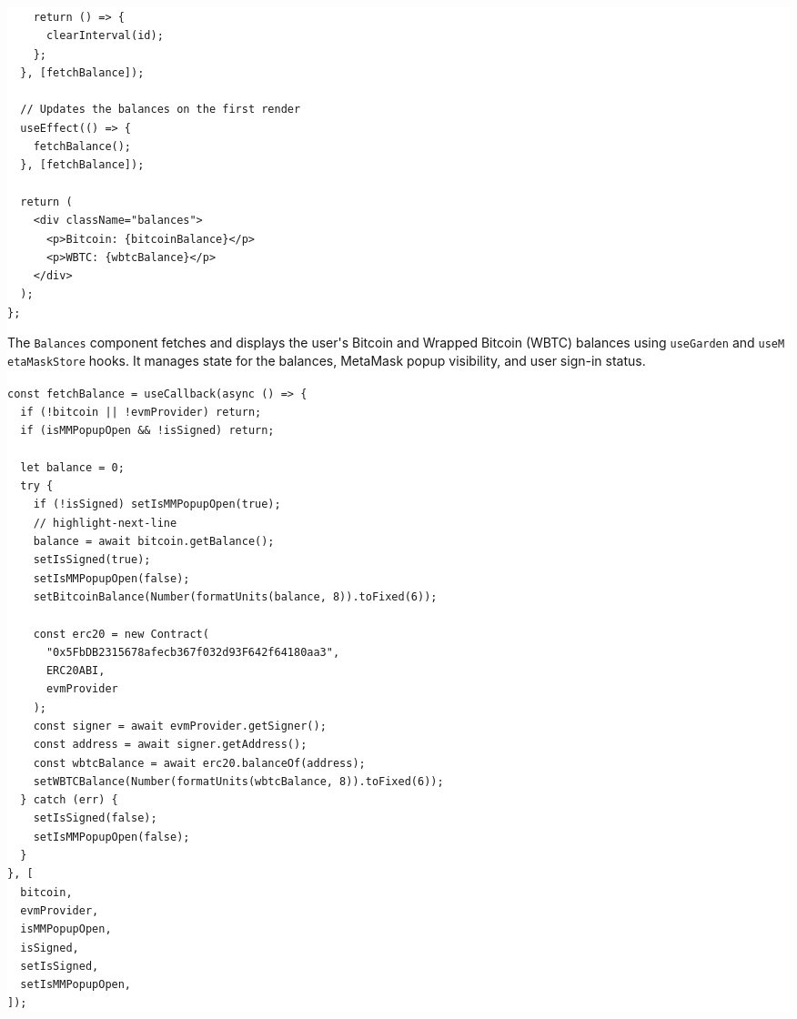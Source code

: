 ```tsx title="/src/Balances.tsx"
    return () => {
      clearInterval(id);
    };
  }, [fetchBalance]);

  // Updates the balances on the first render 
  useEffect(() => {
    fetchBalance();
  }, [fetchBalance]);

  return (
    <div className="balances">
      <p>Bitcoin: {bitcoinBalance}</p>
      <p>WBTC: {wbtcBalance}</p>
    </div>
  );
};
```

The `Balances` component fetches and displays the user's Bitcoin and Wrapped Bitcoin (WBTC) balances using `useGarden` and `useMetaMaskStore` hooks. It manages state for the balances, MetaMask popup visibility, and user sign-in status. 

```tsx
const fetchBalance = useCallback(async () => {
  if (!bitcoin || !evmProvider) return;
  if (isMMPopupOpen && !isSigned) return;

  let balance = 0;
  try {
    if (!isSigned) setIsMMPopupOpen(true);
    // highlight-next-line
    balance = await bitcoin.getBalance();
    setIsSigned(true);
    setIsMMPopupOpen(false);
    setBitcoinBalance(Number(formatUnits(balance, 8)).toFixed(6));

    const erc20 = new Contract(
      "0x5FbDB2315678afecb367f032d93F642f64180aa3",
      ERC20ABI,
      evmProvider
    );
    const signer = await evmProvider.getSigner();
    const address = await signer.getAddress();
    const wbtcBalance = await erc20.balanceOf(address);
    setWBTCBalance(Number(formatUnits(wbtcBalance, 8)).toFixed(6));
  } catch (err) {
    setIsSigned(false);
    setIsMMPopupOpen(false);
  }
}, [
  bitcoin,
  evmProvider,
  isMMPopupOpen,
  isSigned,
  setIsSigned,
  setIsMMPopupOpen,
]);
```
